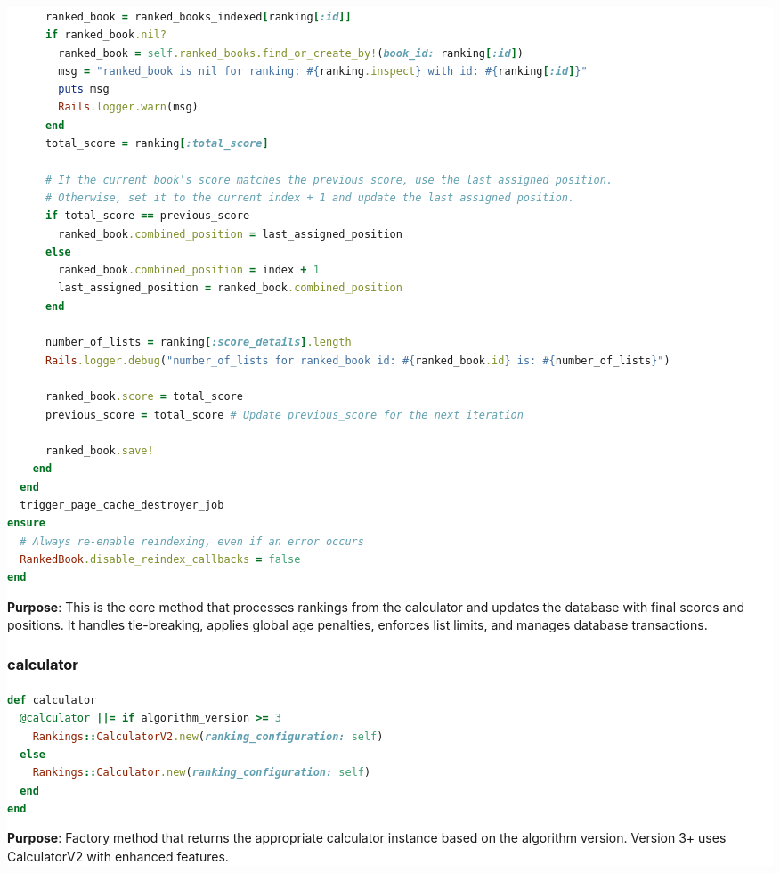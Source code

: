 ```ruby
      ranked_book = ranked_books_indexed[ranking[:id]]
      if ranked_book.nil?
        ranked_book = self.ranked_books.find_or_create_by!(book_id: ranking[:id])
        msg = "ranked_book is nil for ranking: #{ranking.inspect} with id: #{ranking[:id]}"
        puts msg
        Rails.logger.warn(msg)
      end
      total_score = ranking[:total_score]

      # If the current book's score matches the previous score, use the last assigned position.
      # Otherwise, set it to the current index + 1 and update the last assigned position.
      if total_score == previous_score
        ranked_book.combined_position = last_assigned_position
      else
        ranked_book.combined_position = index + 1
        last_assigned_position = ranked_book.combined_position
      end

      number_of_lists = ranking[:score_details].length
      Rails.logger.debug("number_of_lists for ranked_book id: #{ranked_book.id} is: #{number_of_lists}")

      ranked_book.score = total_score
      previous_score = total_score # Update previous_score for the next iteration

      ranked_book.save!
    end
  end
  trigger_page_cache_destroyer_job
ensure
  # Always re-enable reindexing, even if an error occurs
  RankedBook.disable_reindex_callbacks = false
end
```

**Purpose**: This is the core method that processes rankings from the calculator and updates the database with final scores and positions. It handles tie-breaking, applies global age penalties, enforces list limits, and manages database transactions.

### calculator

```ruby
def calculator
  @calculator ||= if algorithm_version >= 3
    Rankings::CalculatorV2.new(ranking_configuration: self)
  else
    Rankings::Calculator.new(ranking_configuration: self)
  end
end
```

**Purpose**: Factory method that returns the appropriate calculator instance based on the algorithm version. Version 3+ uses CalculatorV2 with enhanced features.

